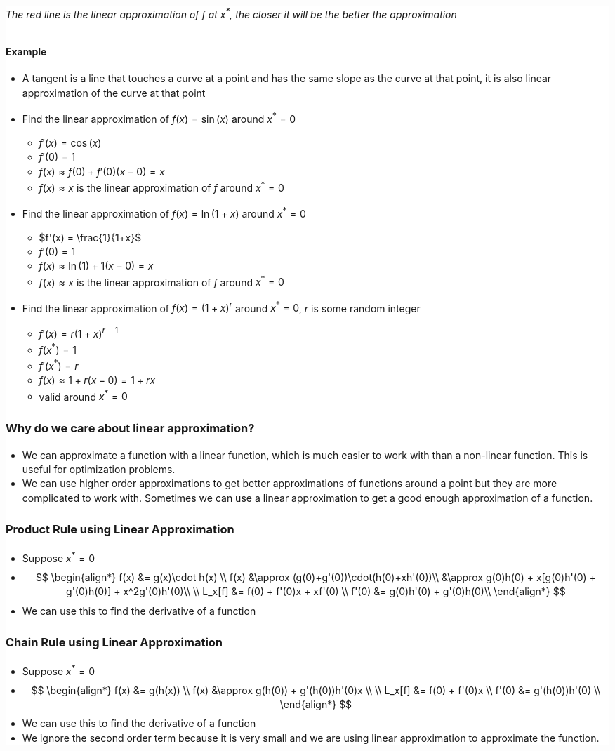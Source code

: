 ###### The red line is the linear approximation of $f$ at $x^*$, the closer it will be the better the approximation

#### Example

- A tangent is a line that touches a curve at a point and has the same slope as the curve at that point, it is also linear approximation of the curve at that point

- Find the linear approximation of $f(x) = \sin(x)$ around $x^* = 0$
  - $f'(x) = \cos(x)$
  - $f'(0) = 1$
  - $f(x) \approx f(0) + f'(0)(x - 0) = x$
  - $f(x) \approx x$ is the linear approximation of $f$ around $x^* = 0$
- Find the linear approximation of $f(x) = \ln(1+x)$ around $x^* = 0$
  - $f'(x) = \frac{1}{1+x}$
  - $f'(0) = 1$
  - $f(x) \approx \ln(1) + 1(x - 0) = x$
  - $f(x) \approx x$ is the linear approximation of $f$ around $x^* = 0$
- Find the linear approximation of $f(x) = (1+x)^r$ around $x^* = 0$, $r$ is some random integer
  - $f'(x) = r(1+x)^{r-1}$
  - $f(x^*) = 1$
  - $f'(x^*) = r$
  - $f(x) \approx 1 + r(x - 0) = 1 + rx$
  - valid around $x^* = 0$

### Why do we care about linear approximation?

- We can approximate a function with a linear function, which is much easier to work with than a non-linear function. This is useful for optimization problems.
- We can use higher order approximations to get better approximations of functions around a point but they are more complicated to work with. Sometimes we can use a linear approximation to get a good enough approximation of a function.

### Product Rule using Linear Approximation

- Suppose $x^* = 0$
- $$
  \begin{align*}
    f(x) &= g(x)\cdot h(x) \\
    f(x) &\approx (g(0)+g'(0))\cdot(h(0)+xh'(0))\\
    &\approx g(0)h(0) + x[g(0)h'(0) + g'(0)h(0)] + x^2g'(0)h'(0)\\
  \\
  L_x[f] &= f(0) + f'(0)x + xf'(0) \\
  f'(0) &= g(0)h'(0) + g'(0)h(0)\\
  \end{align*}
  $$
- We can use this to find the derivative of a function

### Chain Rule using Linear Approximation

- Suppose $x^* = 0$
- $$
  \begin{align*}
    f(x) &= g(h(x)) \\
    f(x) &\approx g(h(0)) + g'(h(0))h'(0)x \\
  \\
  L_x[f] &= f(0) + f'(0)x \\
  f'(0) &= g'(h(0))h'(0) \\
  \end{align*}
  $$
- We can use this to find the derivative of a function
- We ignore the second order term because it is very small and we are using linear approximation to approximate the function.
